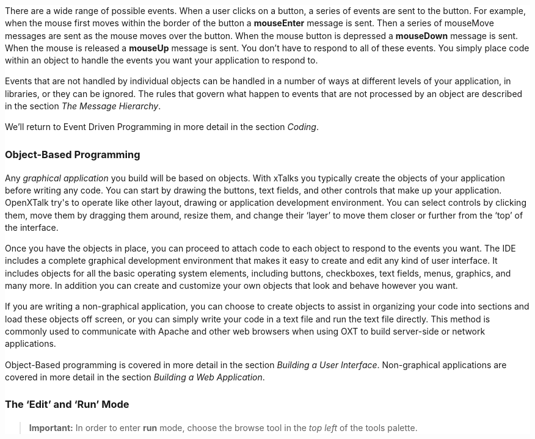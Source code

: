 There are a wide range of possible events. When a user clicks on a
button, a series of events are sent to the button. For example, when the
mouse first moves within the border of the button a **mouseEnter**
message is sent. Then a series of mouseMove messages are sent as the
mouse moves over the button. When the mouse button is depressed a
**mouseDown** message is sent. When the mouse is released a **mouseUp**
message is sent. You don’t have to respond to all of these events. You
simply place code within an object to handle the events you want your
application to respond to.

Events that are not handled by individual objects can be handled in a
number of ways at different levels of your application, in libraries, or
they can be ignored. The rules that govern what happen to events that
are not processed by an object are described in the section *The Message
Hierarchy*.

We’ll return to Event Driven Programming in more detail in the section
*Coding*.

### Object-Based Programming

Any *graphical application* you build will be based on objects.
With xTalks you typically create the objects of your
application before writing any code. You can start by drawing the
buttons, text fields, and other controls that make up your application.
OpenXTalk try's to operate like other layout, drawing or application development
environment. You can select controls by clicking them, move them by
dragging them around, resize them, and change their ‘layer’ to move them
closer or further from the ‘top’ of the interface.

Once you have the objects in place, you can proceed to attach code to
each object to respond to the events you want. The IDE includes a
complete graphical development environment that makes it easy to create
and edit any kind of user interface. It includes objects for all the
basic operating system elements, including buttons, checkboxes, text
fields, menus, graphics, and many more. In addition you can create and
customize your own objects that look and behave however you want.

If you are writing a non-graphical application, you can choose to create
objects to assist in organizing your code into sections and load these
objects off screen, or you can simply write your code in a text file and
run the text file directly. This method is commonly used to communicate
with Apache and other web browsers when using OXT to build
server-side or network applications.

Object-Based programming is covered in more detail in the section
*Building a User Interface*. Non-graphical applications are covered in
more detail in the section *Building a Web Application*.

### The ‘Edit’ and ‘Run’ Mode

> **Important:** In order to enter **run** mode, choose the browse tool
> in the *top left* of the tools palette.
